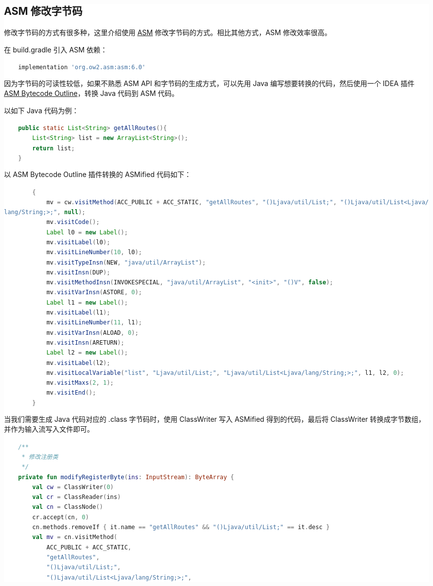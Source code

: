 ## ASM 修改字节码

修改字节码的方式有很多种，这里介绍使用 [ASM](https://asm.ow2.io/) 修改字节码的方式。相比其他方式，ASM 修改效率很高。

在 build.gradle 引入 ASM 依赖：

```groovy
    implementation 'org.ow2.asm:asm:6.0'
```

因为字节码的可读性较低，如果不熟悉 ASM API 和字节码的生成方式，可以先用 Java 编写想要转换的代码，然后使用一个 IDEA 插件 [ASM Bytecode Outline](https://plugins.jetbrains.com/plugin/5918-asm-bytecode-outline)，转换 Java 代码到 ASM 代码。

以如下 Java 代码为例：

```java
    public static List<String> getAllRoutes(){
        List<String> list = new ArrayList<String>();
        return list;
    }
```

以 ASM Bytecode Outline 插件转换的 ASMified 代码如下：

```java
        {
            mv = cw.visitMethod(ACC_PUBLIC + ACC_STATIC, "getAllRoutes", "()Ljava/util/List;", "()Ljava/util/List<Ljava/lang/String;>;", null);
            mv.visitCode();
            Label l0 = new Label();
            mv.visitLabel(l0);
            mv.visitLineNumber(10, l0);
            mv.visitTypeInsn(NEW, "java/util/ArrayList");
            mv.visitInsn(DUP);
            mv.visitMethodInsn(INVOKESPECIAL, "java/util/ArrayList", "<init>", "()V", false);
            mv.visitVarInsn(ASTORE, 0);
            Label l1 = new Label();
            mv.visitLabel(l1);
            mv.visitLineNumber(11, l1);
            mv.visitVarInsn(ALOAD, 0);
            mv.visitInsn(ARETURN);
            Label l2 = new Label();
            mv.visitLabel(l2);
            mv.visitLocalVariable("list", "Ljava/util/List;", "Ljava/util/List<Ljava/lang/String;>;", l1, l2, 0);
            mv.visitMaxs(2, 1);
            mv.visitEnd();
        }
```

当我们需要生成 Java 代码对应的 .class 字节码时，使用 ClassWriter 写入 ASMified 得到的代码，最后将 ClassWriter 转换成字节数组，并作为输入流写入文件即可。

```kotlin
    /**
     * 修改注册类
     */
    private fun modifyRegisterByte(ins: InputStream): ByteArray {
        val cw = ClassWriter(0)
        val cr = ClassReader(ins)
        val cn = ClassNode()
        cr.accept(cn, 0)
        cn.methods.removeIf { it.name == "getAllRoutes" && "()Ljava/util/List;" == it.desc }
        val mv = cn.visitMethod(
            ACC_PUBLIC + ACC_STATIC,
            "getAllRoutes",
            "()Ljava/util/List;",
            "()Ljava/util/List<Ljava/lang/String;>;",
```